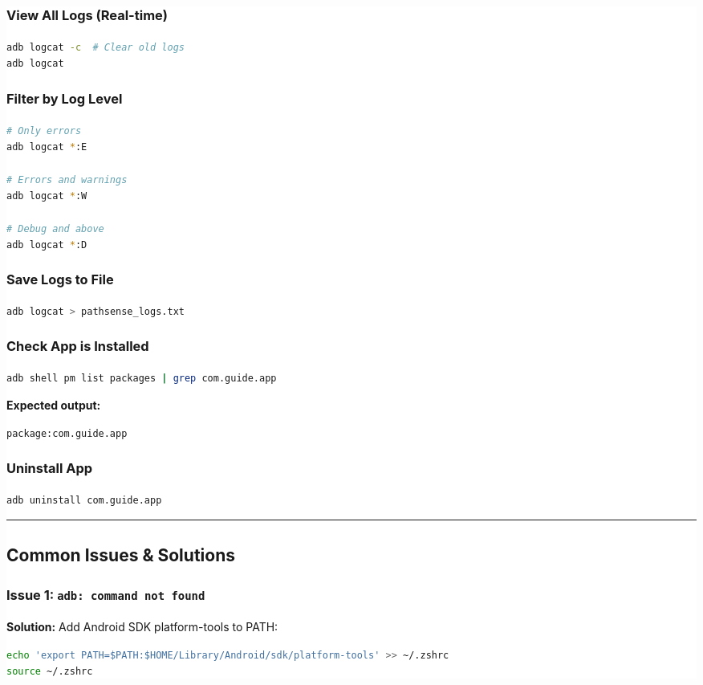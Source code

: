 ### View All Logs (Real-time)

```bash
adb logcat -c  # Clear old logs
adb logcat
```

### Filter by Log Level

```bash
# Only errors
adb logcat *:E

# Errors and warnings
adb logcat *:W

# Debug and above
adb logcat *:D
```

### Save Logs to File

```bash
adb logcat > pathsense_logs.txt
```

### Check App is Installed

```bash
adb shell pm list packages | grep com.guide.app
```

**Expected output:**
```
package:com.guide.app
```

### Uninstall App

```bash
adb uninstall com.guide.app
```

---

## Common Issues & Solutions

### Issue 1: `adb: command not found`

**Solution:** Add Android SDK platform-tools to PATH:

```bash
echo 'export PATH=$PATH:$HOME/Library/Android/sdk/platform-tools' >> ~/.zshrc
source ~/.zshrc
```
